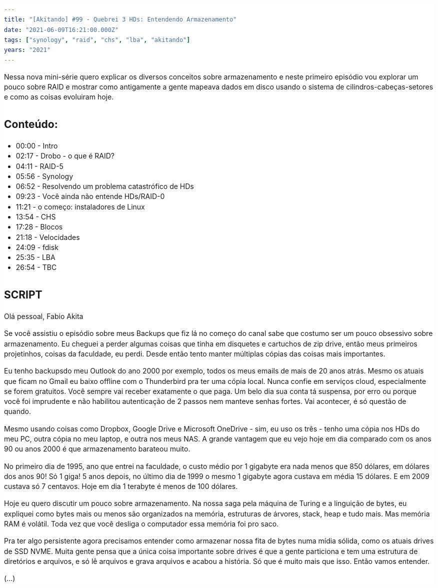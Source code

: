 ```yaml
---
title: "[Akitando] #99 - Quebrei 3 HDs: Entendendo Armazenamento"
date: "2021-06-09T16:21:00.000Z"
tags: ["synology", "raid", "chs", "lba", "akitando"]
years: "2021"
---
```


<p><iframe width="560" height="315" src="https://www.youtube.com/embed/lxjBgxmDZAI" title="YouTube video player" frameborder="0" allow="accelerometer; autoplay; clipboard-write; encrypted-media; gyroscope; picture-in-picture" allowfullscreen=""></iframe>
</p>
<p>Nessa nova mini-série quero explicar os diversos conceitos sobre armazenamento e neste primeiro episódio vou explorar um pouco sobre RAID e mostrar como antigamente a gente mapeava dados em disco usando o sistema de cilindros-cabeças-setores e como as coisas evoluiram hoje.</p>
<h2>Conteúdo:</h2>
<ul>
  <li>00:00 - Intro</li>
  <li>02:17 - Drobo - o que é RAID?</li>
  <li>04:11 - RAID-5</li>
  <li>05:56 - Synology</li>
  <li>06:52 - Resolvendo um problema catastrófico de HDs</li>
  <li>09:23 - Você ainda não entende HDs/RAID-0</li>
  <li>11:21 - o começo: instaladores de Linux</li>
  <li>13:54 - CHS</li>
  <li>17:28 - Blocos</li>
  <li>21:18 - Velocidades</li>
  <li>24:09 - fdisk</li>
  <li>25:35 - LBA</li>
  <li>26:54 - TBC</li>
</ul>
<p></p>
<p></p>
<h2>SCRIPT</h2>
<p>Olá pessoal, Fabio Akita</p>
<p>Se você assistiu o episódio sobre meus Backups que fiz lá no começo do canal sabe que costumo ser um pouco obsessivo sobre armazenamento. Eu cheguei a perder algumas coisas que tinha em disquetes e cartuchos de zip drive, então meus primeiros projetinhos, coisas da faculdade, eu perdi. Desde então tento manter múltiplas cópias das coisas mais importantes.</p>
<p>Eu tenho backupsdo meu Outlook do ano 2000 por exemplo, todos os meus emails de mais de 20 anos atrás. Mesmo os atuais que ficam no Gmail eu baixo offline com o Thunderbird pra ter uma cópia local. Nunca confie em serviços cloud, especialmente se forem gratuitos. Você sempre vai receber exatamente o que paga. Um belo dia sua conta tá suspensa, por erro ou porque você foi imprudente e não habilitou autenticação de 2 passos nem manteve senhas fortes. Vai acontecer, é só questão de quando.</p>
<p>Mesmo usando coisas como Dropbox, Google Drive e Microsoft OneDrive - sim, eu uso os três - tenho uma cópia nos HDs do meu PC, outra cópia no meu laptop, e outra nos meus NAS. A grande vantagem que eu vejo hoje em dia comparado com os anos 90 ou anos 2000 é que armazenamento barateou muito.</p>
<p>No primeiro dia de 1995, ano que entrei na faculdade, o custo médio por 1 gigabyte era nada menos que 850 dólares, em dólares dos anos 90! Só 1 giga! 5 anos depois, no último dia de 1999 o mesmo 1 gigabyte agora custava em média 15 dólares. E em 2009 custava só 7 centavos. Hoje em dia 1 terabyte é menos de 100 dólares.</p>
<p>Hoje eu quero discutir um pouco sobre armazenamento. Na nossa saga pela máquina de Turing e a linguição de bytes, eu expliquei como bytes mais ou menos são organizados na memória, estruturas de árvores, stack, heap e tudo mais. Mas memória RAM é volátil. Toda vez que você desliga o computador essa memória foi pro saco.</p>
<p>Pra ter algo persistente agora precisamos entender como armazenar nossa fita de bytes numa mídia sólida, como os atuais drives de SSD NVME. Muita gente pensa que a única coisa importante sobre drives é que a gente particiona e tem uma estrutura de diretórios e arquivos, e só lê arquivos e grava arquivos e acabou a história. Só que é muito mais que isso. Então vamos entender.</p>
<p>(...)</p>